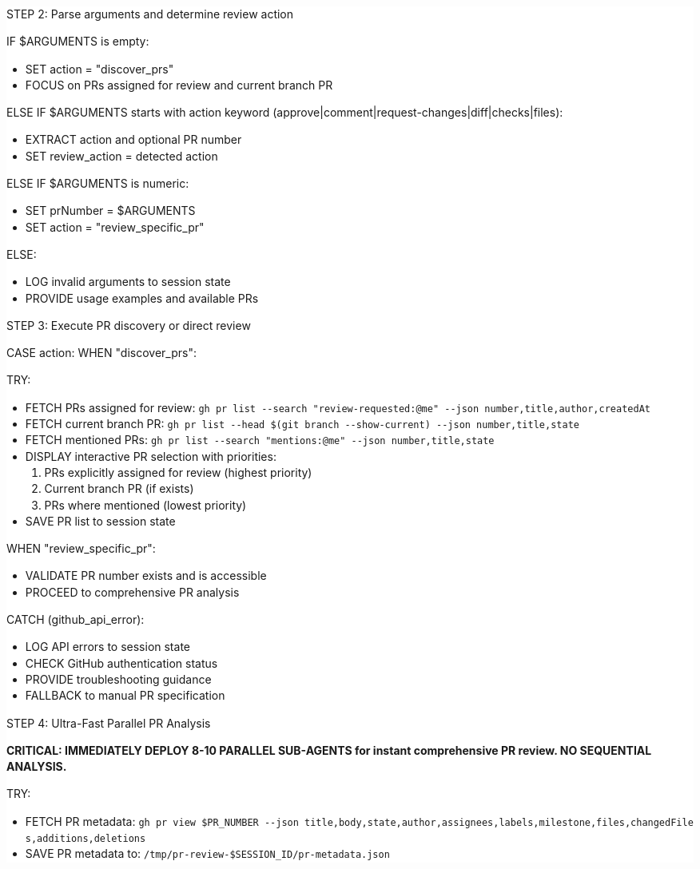 STEP 2: Parse arguments and determine review action

IF $ARGUMENTS is empty:

- SET action = "discover_prs"
- FOCUS on PRs assigned for review and current branch PR

ELSE IF $ARGUMENTS starts with action keyword (approve|comment|request-changes|diff|checks|files):

- EXTRACT action and optional PR number
- SET review_action = detected action

ELSE IF $ARGUMENTS is numeric:

- SET prNumber = $ARGUMENTS
- SET action = "review_specific_pr"

ELSE:

- LOG invalid arguments to session state
- PROVIDE usage examples and available PRs

STEP 3: Execute PR discovery or direct review

CASE action:
WHEN "discover_prs":

TRY:

- FETCH PRs assigned for review: `gh pr list --search "review-requested:@me" --json number,title,author,createdAt`
- FETCH current branch PR: `gh pr list --head $(git branch --show-current) --json number,title,state`
- FETCH mentioned PRs: `gh pr list --search "mentions:@me" --json number,title,state`
- DISPLAY interactive PR selection with priorities:
  1. PRs explicitly assigned for review (highest priority)
  2. Current branch PR (if exists)
  3. PRs where mentioned (lowest priority)
- SAVE PR list to session state

WHEN "review_specific_pr":

- VALIDATE PR number exists and is accessible
- PROCEED to comprehensive PR analysis

CATCH (github_api_error):

- LOG API errors to session state
- CHECK GitHub authentication status
- PROVIDE troubleshooting guidance
- FALLBACK to manual PR specification

STEP 4: Ultra-Fast Parallel PR Analysis

**CRITICAL: IMMEDIATELY DEPLOY 8-10 PARALLEL SUB-AGENTS for instant comprehensive PR review. NO SEQUENTIAL ANALYSIS.**

TRY:

- FETCH PR metadata: `gh pr view $PR_NUMBER --json title,body,state,author,assignees,labels,milestone,files,changedFiles,additions,deletions`
- SAVE PR metadata to: `/tmp/pr-review-$SESSION_ID/pr-metadata.json`
